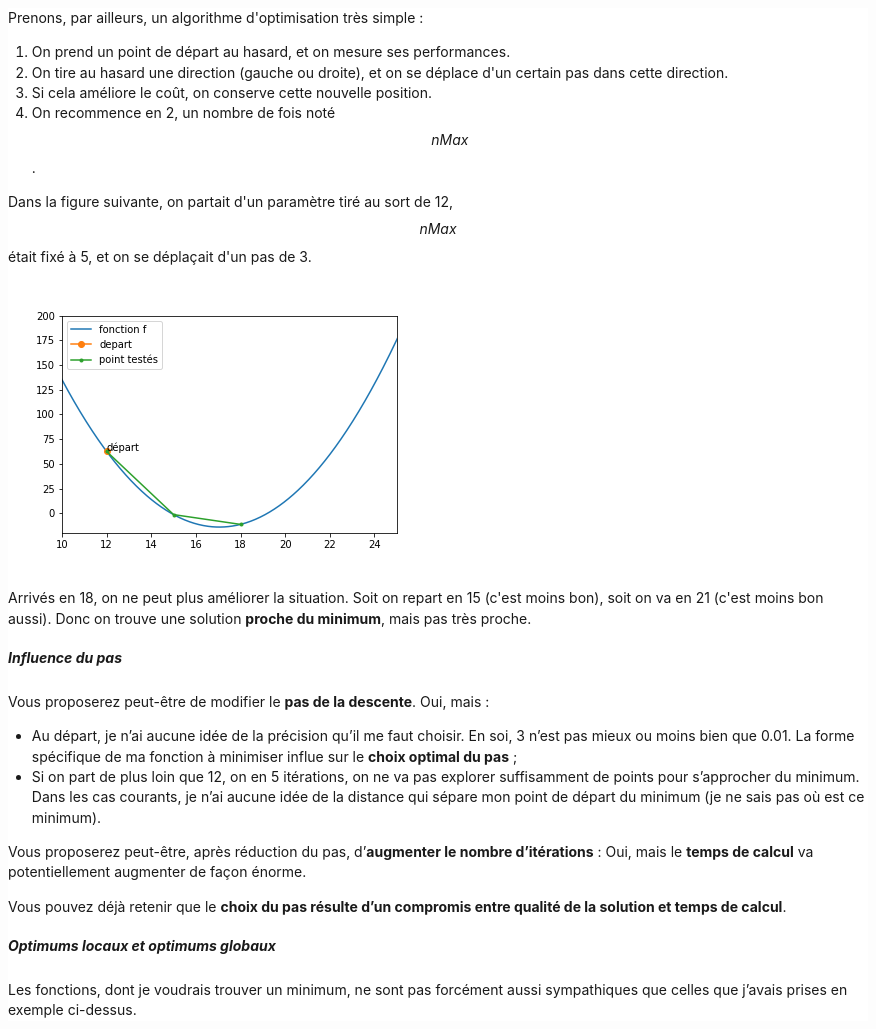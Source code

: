 Prenons, par ailleurs, un algorithme d'optimisation très simple  :

1. On prend un point de départ au hasard, et on mesure ses performances.
2. On tire au hasard une direction (gauche ou droite), et on se déplace d'un certain pas dans cette direction.
3. Si cela améliore le coût, on conserve cette nouvelle position.
4. On recommence en 2, un nombre de fois noté $$nMax$$.

Dans la  figure suivante, on partait d'un paramètre tiré au sort de 12, $$nMax$$ était fixé à 5, et on se déplaçait d'un pas de 3.

![une descente convexe 1](images/uneDescente1.png)

Arrivés en 18, on ne peut plus améliorer la situation. Soit on repart en 15 (c'est moins bon), soit on va en 21 (c'est moins bon aussi). Donc on trouve une solution **proche du minimum**, mais pas très proche.

##### Influence du pas

Vous proposerez peut-être de modifier le **pas de la descente**. Oui, mais :

- Au départ, je n’ai aucune idée de la précision qu’il me faut choisir.
En soi, 3 n’est pas mieux ou moins bien que 0.01.
La forme spécifique de ma fonction à minimiser influe sur le
**choix optimal du pas** ;
- Si on part de plus loin que 12, on en 5 itérations, on ne va pas explorer
suffisamment de points pour s’approcher du minimum.
Dans les cas courants, je n’ai aucune idée de la distance qui sépare mon
point de départ du minimum (je ne sais pas où est ce minimum).

Vous proposerez peut-être, après réduction du pas, d’**augmenter le nombre d’itérations** :
Oui, mais le **temps de calcul** va potentiellement augmenter de façon énorme.

Vous pouvez déjà retenir que le **choix du pas résulte d’un compromis entre qualité de la solution et temps de calcul**.

##### Optimums locaux et optimums globaux

Les fonctions, dont je voudrais trouver un minimum, ne sont pas forcément aussi sympathiques que celles que j’avais prises en exemple ci-dessus.
